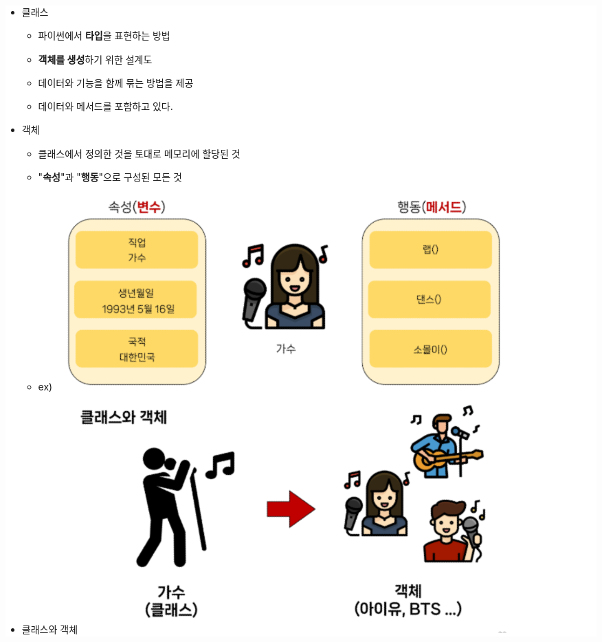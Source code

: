 - 클래스
  
  - 파이썬에서 **타입**을 표현하는 방법
  
  - **객체를 생성**하기 위한 설계도
  
  - 데이터와 기능을 함께 묶는 방법을 제공
  
  - 데이터와 메서드를 포함하고 있다.

- 객체
  
  - 클래스에서 정의한 것을 토대로 메모리에 할당된 것
  
  - "**속성**"과 "**행동**"으로 구성된 모든 것
  
  - ex)
    ![](0726_assets/2023-07-26-09-18-33-image.png)

- 클래스와 객체
  ![](0726_assets/2023-07-26-09-19-53-image.png)